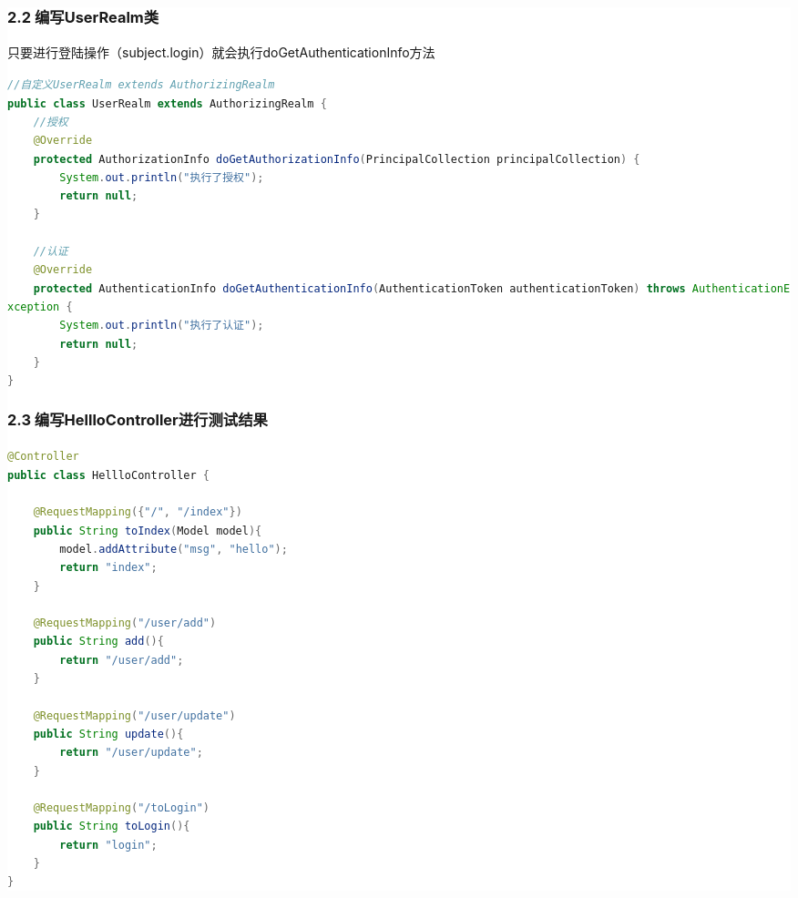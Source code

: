 

### 2.2 编写UserRealm类

只要进行登陆操作（subject.login）就会执行doGetAuthenticationInfo方法

```java
//自定义UserRealm extends AuthorizingRealm
public class UserRealm extends AuthorizingRealm {
	//授权
    @Override
    protected AuthorizationInfo doGetAuthorizationInfo(PrincipalCollection principalCollection) {
        System.out.println("执行了授权");
        return null;
    }

    //认证
    @Override
    protected AuthenticationInfo doGetAuthenticationInfo(AuthenticationToken authenticationToken) throws AuthenticationException {
        System.out.println("执行了认证");
        return null;
    }
}
```

### 2.3 编写HellloController进行测试结果

```java
@Controller
public class HellloController {

    @RequestMapping({"/", "/index"})
    public String toIndex(Model model){
        model.addAttribute("msg", "hello");
        return "index";
    }

    @RequestMapping("/user/add")
    public String add(){
        return "/user/add";
    }

    @RequestMapping("/user/update")
    public String update(){
        return "/user/update";
    }

    @RequestMapping("/toLogin")
    public String toLogin(){
        return "login";
    }
}
```

